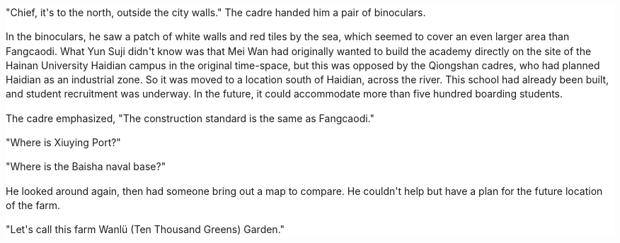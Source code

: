 "Chief, it's to the north, outside the city walls." The cadre handed him a pair of binoculars.

In the binoculars, he saw a patch of white walls and red tiles by the sea, which seemed to cover an even larger area than Fangcaodi. What Yun Suji didn't know was that Mei Wan had originally wanted to build the academy directly on the site of the Hainan University Haidian campus in the original time-space, but this was opposed by the Qiongshan cadres, who had planned Haidian as an industrial zone. So it was moved to a location south of Haidian, across the river. This school had already been built, and student recruitment was underway. In the future, it could accommodate more than five hundred boarding students.

The cadre emphasized, "The construction standard is the same as Fangcaodi."

"Where is Xiuying Port?"

"Where is the Baisha naval base?"

He looked around again, then had someone bring out a map to compare. He couldn't help but have a plan for the future location of the farm.

"Let's call this farm Wanlü (Ten Thousand Greens) Garden."